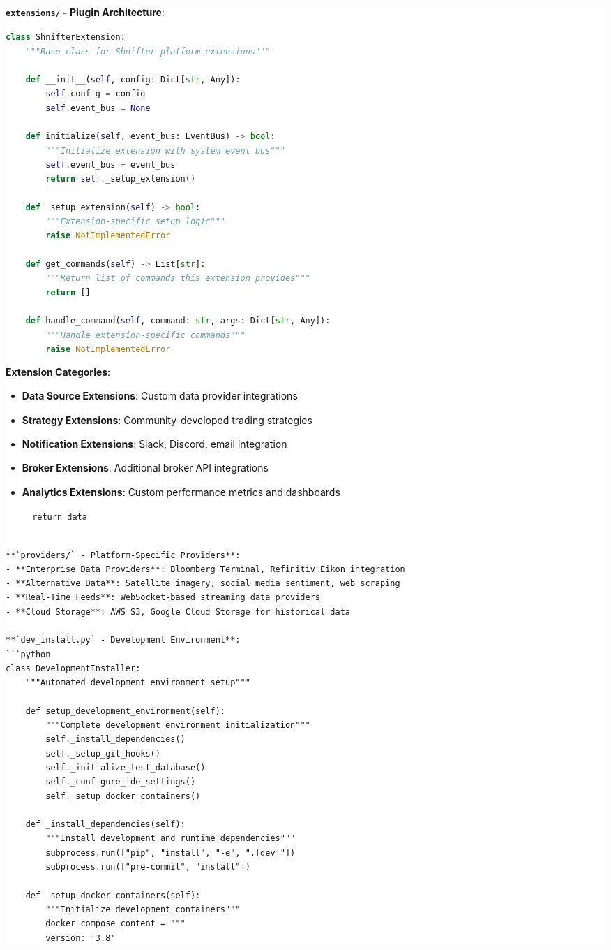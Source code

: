 **`extensions/` - Plugin Architecture**:
```python
class ShnifterExtension:
    """Base class for Shnifter platform extensions"""
    
    def __init__(self, config: Dict[str, Any]):
        self.config = config
        self.event_bus = None
        
    def initialize(self, event_bus: EventBus) -> bool:
        """Initialize extension with system event bus"""
        self.event_bus = event_bus
        return self._setup_extension()
        
    def _setup_extension(self) -> bool:
        """Extension-specific setup logic"""
        raise NotImplementedError
        
    def get_commands(self) -> List[str]:
        """Return list of commands this extension provides"""
        return []
        
    def handle_command(self, command: str, args: Dict[str, Any]):
        """Handle extension-specific commands"""
        raise NotImplementedError
```

**Extension Categories**:
- **Data Source Extensions**: Custom data provider integrations
- **Strategy Extensions**: Community-developed trading strategies
- **Notification Extensions**: Slack, Discord, email integration
- **Broker Extensions**: Additional broker API integrations
- **Analytics Extensions**: Custom performance metrics and dashboards


        return data
```

**`providers/` - Platform-Specific Providers**:
- **Enterprise Data Providers**: Bloomberg Terminal, Refinitiv Eikon integration
- **Alternative Data**: Satellite imagery, social media sentiment, web scraping
- **Real-Time Feeds**: WebSocket-based streaming data providers
- **Cloud Storage**: AWS S3, Google Cloud Storage for historical data

**`dev_install.py` - Development Environment**:
```python
class DevelopmentInstaller:
    """Automated development environment setup"""
    
    def setup_development_environment(self):
        """Complete development environment initialization"""
        self._install_dependencies()
        self._setup_git_hooks()
        self._initialize_test_database()
        self._configure_ide_settings()
        self._setup_docker_containers()
        
    def _install_dependencies(self):
        """Install development and runtime dependencies"""
        subprocess.run(["pip", "install", "-e", ".[dev]"])
        subprocess.run(["pre-commit", "install"])
        
    def _setup_docker_containers(self):
        """Initialize development containers"""
        docker_compose_content = """
        version: '3.8'
```